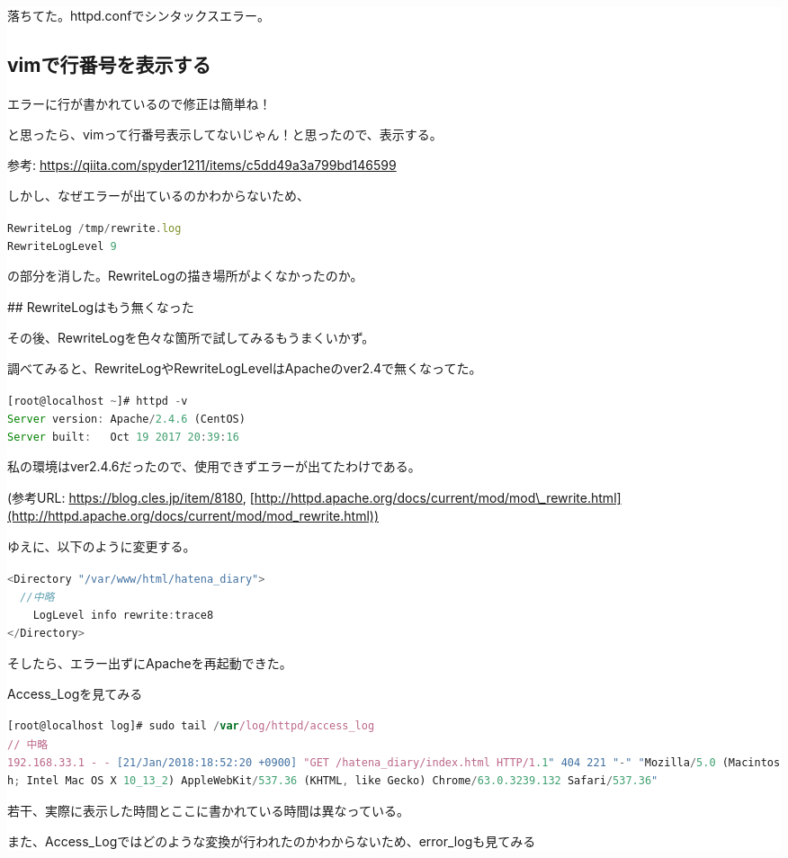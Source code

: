 落ちてた。httpd.confでシンタックスエラー。

## vimで行番号を表示する

エラーに行が書かれているので修正は簡単ね！

と思ったら、vimって行番号表示してないじゃん！と思ったので、表示する。

参考: <https://qiita.com/spyder1211/items/c5dd49a3a799bd146599>

しかし、なぜエラーが出ているのかわからないため、

```js
RewriteLog /tmp/rewrite.log
RewriteLogLevel 9
```

の部分を消した。RewriteLogの描き場所がよくなかったのか。

\#\# RewriteLogはもう無くなった

その後、RewriteLogを色々な箇所で試してみるもうまくいかず。

調べてみると、RewriteLogやRewriteLogLevelはApacheのver2.4で無くなってた。

```js
[root@localhost ~]# httpd -v
Server version: Apache/2.4.6 (CentOS)
Server built:   Oct 19 2017 20:39:16
```

私の環境はver2.4.6だったので、使用できずエラーが出てたわけである。

(参考URL: <https://blog.cles.jp/item/8180>, [http://httpd.apache.org/docs/current/mod/mod\_rewrite.html](http://httpd.apache.org/docs/current/mod/mod_rewrite.html))

ゆえに、以下のように変更する。

```js
<Directory "/var/www/html/hatena_diary">
  //中略
    LogLevel info rewrite:trace8
</Directory>
```

そしたら、エラー出ずにApacheを再起動できた。

Access\_Logを見てみる

```js
[root@localhost log]# sudo tail /var/log/httpd/access_log
// 中略
192.168.33.1 - - [21/Jan/2018:18:52:20 +0900] "GET /hatena_diary/index.html HTTP/1.1" 404 221 "-" "Mozilla/5.0 (Macintosh; Intel Mac OS X 10_13_2) AppleWebKit/537.36 (KHTML, like Gecko) Chrome/63.0.3239.132 Safari/537.36"
```

若干、実際に表示した時間とここに書かれている時間は異なっている。

また、Access\_Logではどのような変換が行われたのかわからないため、error\_logも見てみる
